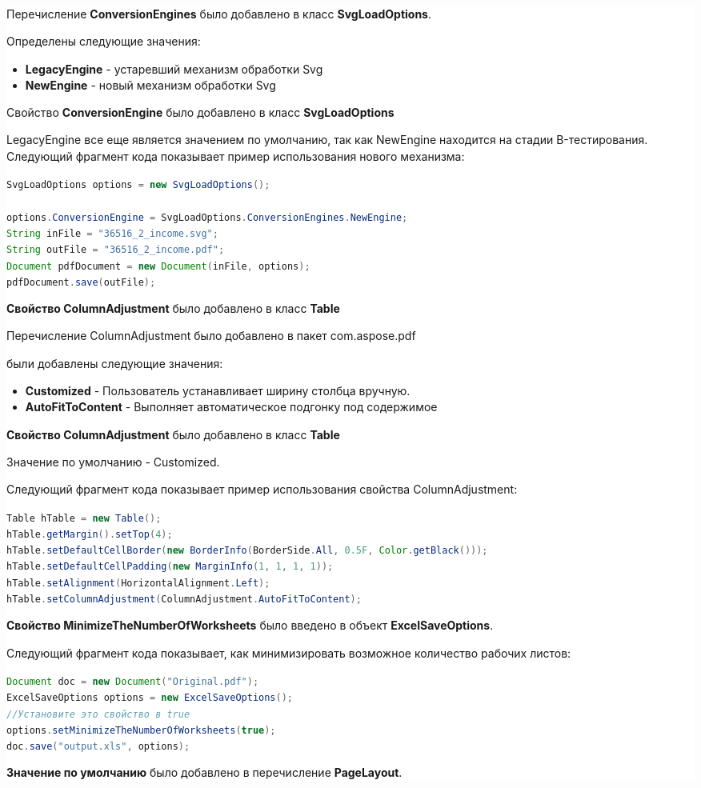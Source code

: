 Перечисление **ConversionEngines** было добавлено в класс **SvgLoadOptions**.

Определены следующие значения:

- **LegacyEngine** - устаревший механизм обработки Svg
- **NewEngine** - новый механизм обработки Svg

Свойство **ConversionEngine** было добавлено в класс **SvgLoadOptions**

LegacyEngine все еще является значением по умолчанию, так как NewEngine находится на стадии B-тестирования. Следующий фрагмент кода показывает пример использования нового механизма:

```java
SvgLoadOptions options = new SvgLoadOptions();

options.ConversionEngine = SvgLoadOptions.ConversionEngines.NewEngine;
String inFile = "36516_2_income.svg";
String outFile = "36516_2_income.pdf";
Document pdfDocument = new Document(inFile, options);
pdfDocument.save(outFile);
```


**Свойство ColumnAdjustment** было добавлено в класс **Table**

Перечисление ColumnAdjustment было добавлено в пакет com.aspose.pdf

были добавлены следующие значения:

- **Customized** - Пользователь устанавливает ширину столбца вручную.
- **AutoFitToContent** - Выполняет автоматическое подгонку под содержимое

**Свойство ColumnAdjustment** было добавлено в класс **Table**

Значение по умолчанию - Customized.

Следующий фрагмент кода показывает пример использования свойства ColumnAdjustment:

```java
Table hTable = new Table();
hTable.getMargin().setTop(4);
hTable.setDefaultCellBorder(new BorderInfo(BorderSide.All, 0.5F, Color.getBlack()));
hTable.setDefaultCellPadding(new MarginInfo(1, 1, 1, 1));
hTable.setAlignment(HorizontalAlignment.Left);
hTable.setColumnAdjustment(ColumnAdjustment.AutoFitToContent);
```

**Свойство MinimizeTheNumberOfWorksheets** было введено в объект **ExcelSaveOptions**.

Следующий фрагмент кода показывает, как минимизировать возможное количество рабочих листов:

```java
Document doc = new Document("Original.pdf");
ExcelSaveOptions options = new ExcelSaveOptions();
//Установите это свойство в true
options.setMinimizeTheNumberOfWorksheets(true);
doc.save("output.xls", options);
```


**Значение по умолчанию** было добавлено в перечисление **PageLayout**.
